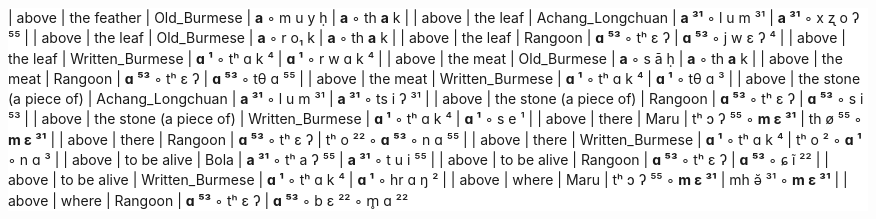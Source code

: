 | above | the feather | Old_Burmese | **a** ◦ m u y ḥ | **a** ◦ th **a** k
 |
| above | the leaf | Achang_Longchuan | **a ³¹** ◦ l u m ³¹ | **a ³¹** ◦ x ʐ o ʔ ⁵⁵
 |
| above | the leaf | Old_Burmese | **a** ◦ r o₁ k | **a** ◦ th **a** k
 |
| above | the leaf | Rangoon | **ɑ ⁵³** ◦ tʰ ɛ ʔ | **ɑ ⁵³** ◦ j w ɛ ʔ ⁴
 |
| above | the leaf | Written_Burmese | **ɑ ¹** ◦ tʰ ɑ k ⁴ | **ɑ ¹** ◦ r w ɑ k ⁴
 |
| above | the meat | Old_Burmese | **a** ◦ s ā ḥ | **a** ◦ th **a** k
 |
| above | the meat | Rangoon | **ɑ ⁵³** ◦ tʰ ɛ ʔ | **ɑ ⁵³** ◦ tθ ɑ ⁵⁵
 |
| above | the meat | Written_Burmese | **ɑ ¹** ◦ tʰ ɑ k ⁴ | **ɑ ¹** ◦ tθ ɑ ³
 |
| above | the stone (a piece of) | Achang_Longchuan | **a ³¹** ◦ l u m ³¹ | **a ³¹** ◦ ts i ʔ ³¹
 |
| above | the stone (a piece of) | Rangoon | **ɑ ⁵³** ◦ tʰ ɛ ʔ | **ɑ ⁵³** ◦ s i ⁵³
 |
| above | the stone (a piece of) | Written_Burmese | **ɑ ¹** ◦ tʰ ɑ k ⁴ | **ɑ ¹** ◦ s e ¹
 |
| above | there | Maru | tʰ ɔ ʔ ⁵⁵ ◦ **m ɛ ³¹** | th ø ⁵⁵ ◦ **m ɛ ³¹**
 |
| above | there | Rangoon | **ɑ ⁵³** ◦ tʰ ɛ ʔ | tʰ o ²² ◦ **ɑ ⁵³** ◦ n ɑ ⁵⁵
 |
| above | there | Written_Burmese | **ɑ ¹** ◦ tʰ ɑ k ⁴ | tʰ o ² ◦ **ɑ ¹** ◦ n ɑ ³
 |
| above | to be alive | Bola | **a ³¹** ◦ tʰ a ʔ ⁵⁵ | **a ³¹** ◦ t u i ⁵⁵
 |
| above | to be alive | Rangoon | **ɑ ⁵³** ◦ tʰ ɛ ʔ | **ɑ ⁵³** ◦ ɕ ĩ ²²
 |
| above | to be alive | Written_Burmese | **ɑ ¹** ◦ tʰ ɑ k ⁴ | **ɑ ¹** ◦ hr ɑ ŋ ²
 |
| above | where | Maru | tʰ ɔ ʔ ⁵⁵ ◦ **m ɛ ³¹** | mh ə̆ ³¹ ◦ **m ɛ ³¹**
 |
| above | where | Rangoon | **ɑ ⁵³** ◦ tʰ ɛ ʔ | **ɑ ⁵³** ◦ b ɛ ²² ◦ m̥ ɑ ²²